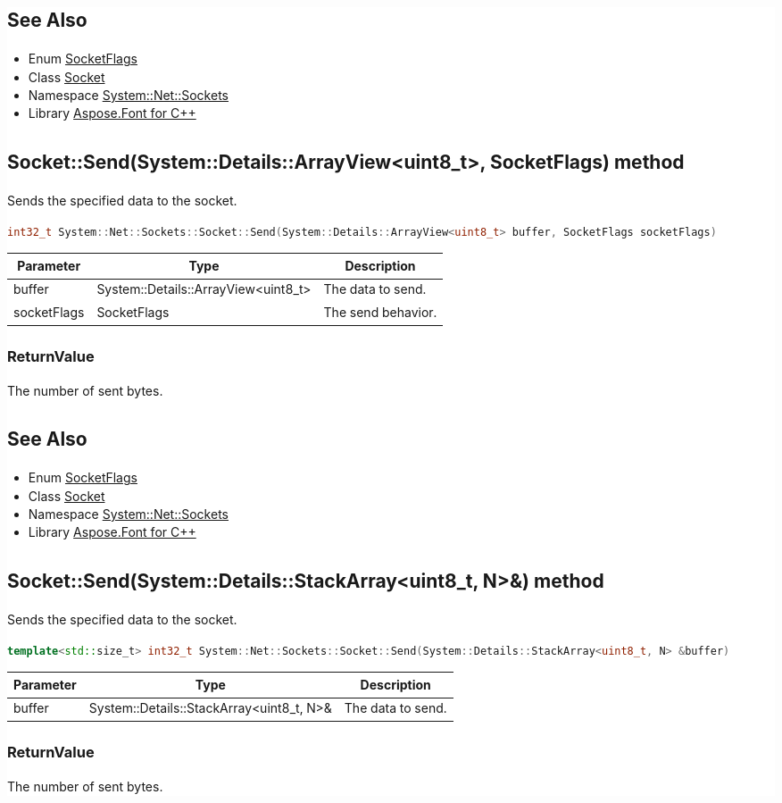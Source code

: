 ## See Also

* Enum [SocketFlags](../../socketflags/)
* Class [Socket](../)
* Namespace [System::Net::Sockets](../../)
* Library [Aspose.Font for C++](../../../)
## Socket::Send(System::Details::ArrayView\<uint8_t\>, SocketFlags) method


Sends the specified data to the socket.

```cpp
int32_t System::Net::Sockets::Socket::Send(System::Details::ArrayView<uint8_t> buffer, SocketFlags socketFlags)
```


| Parameter | Type | Description |
| --- | --- | --- |
| buffer | System::Details::ArrayView\<uint8_t\> | The data to send. |
| socketFlags | SocketFlags | The send behavior. |

### ReturnValue

The number of sent bytes.

## See Also

* Enum [SocketFlags](../../socketflags/)
* Class [Socket](../)
* Namespace [System::Net::Sockets](../../)
* Library [Aspose.Font for C++](../../../)
## Socket::Send(System::Details::StackArray\<uint8_t, N\>\&) method


Sends the specified data to the socket.

```cpp
template<std::size_t> int32_t System::Net::Sockets::Socket::Send(System::Details::StackArray<uint8_t, N> &buffer)
```


| Parameter | Type | Description |
| --- | --- | --- |
| buffer | System::Details::StackArray\<uint8_t, N\>\& | The data to send. |

### ReturnValue

The number of sent bytes.
